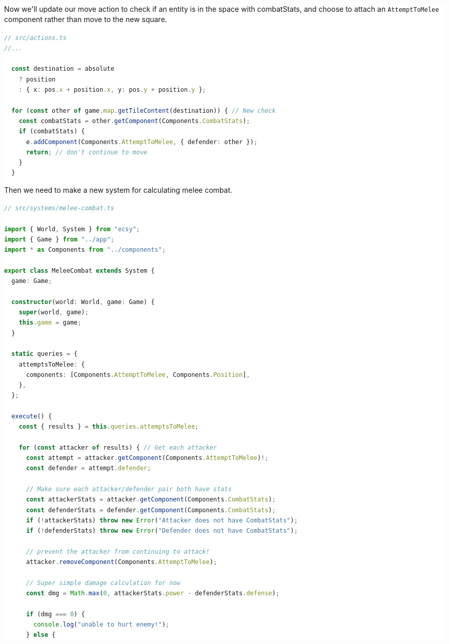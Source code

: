 Now we'll update our move action to check if an entity is in the space with combatStats, and choose to attach an `AttemptToMelee` component rather than move to the new square.

```ts
// src/actions.ts
//...

  const destination = absolute
    ? position
    : { x: pos.x + position.x, y: pos.y + position.y };

  for (const other of game.map.getTileContent(destination)) { // New check
    const combatStats = other.getComponent(Components.CombatStats);
    if (combatStats) {
      e.addComponent(Components.AttemptToMelee, { defender: other });
      return; // don't continue to move
    }
  }
```

Then we need to make a new system for calculating melee combat.

```ts
// src/systems/melee-combat.ts

import { World, System } from "ecsy";
import { Game } from "../app";
import * as Components from "../components";

export class MeleeCombat extends System {
  game: Game;

  constructor(world: World, game: Game) {
    super(world, game);
    this.game = game;
  }

  static queries = {
    attemptsToMelee: {
      components: [Components.AttemptToMelee, Components.Position],
    },
  };

  execute() {
    const { results } = this.queries.attemptsToMelee;

    for (const attacker of results) { // Get each attacker
      const attempt = attacker.getComponent(Components.AttemptToMelee)!;
      const defender = attempt.defender;

      // Make sure each attacker/defender pair both have stats
      const attackerStats = attacker.getComponent(Components.CombatStats); 
      const defenderStats = defender.getComponent(Components.CombatStats);
      if (!attackerStats) throw new Error("Attacker does not have CombatStats");
      if (!defenderStats) throw new Error("Defender does not have CombatStats");

      // prevent the attacker from continuing to attack!
      attacker.removeComponent(Components.AttemptToMelee);

      // Super simple damage calculation for now
      const dmg = Math.max(0, attackerStats.power - defenderStats.defense);

      if (dmg === 0) {
        console.log("unable to hurt enemy!");
      } else {
```